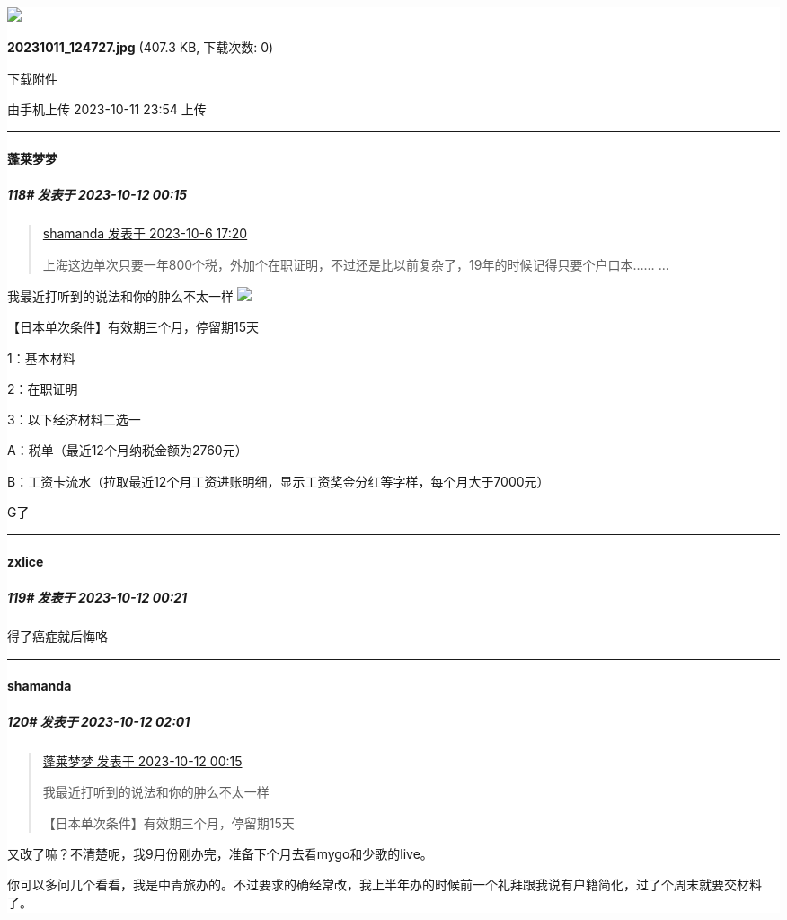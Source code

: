 <img src="https://img.saraba1st.com/forum/202310/11/235412iicczyiz8t9tccz5.jpg" referrerpolicy="no-referrer">

<strong>20231011_124727.jpg</strong> (407.3 KB, 下载次数: 0)

下载附件

由手机上传
2023-10-11 23:54 上传


*****

####  蓬莱梦梦  
##### 118#       发表于 2023-10-12 00:15

<blockquote><a href="httphttps://bbs.saraba1st.com/2b/forum.php?mod=redirect&amp;goto=findpost&amp;pid=62632326&amp;ptid=2155443" target="_blank">shamanda 发表于 2023-10-6 17:20</a>

上海这边单次只要一年800个税，外加个在职证明，不过还是比以前复杂了，19年的时候记得只要个户口本…… ...</blockquote>
我最近打听到的说法和你的肿么不太一样
<img src="https://static.saraba1st.com/image/smiley/face2017/209.gif" referrerpolicy="no-referrer">

【日本单次条件】有效期三个月，停留期15天 

1：基本材料

2：在职证明

3：以下经济材料二选一

A：税单（最近12个月纳税金额为2760元）

B：工资卡流水（拉取最近12个月工资进账明细，显示工资奖金分红等字样，每个月大于7000元）

G了

*****

####  zxlice  
##### 119#       发表于 2023-10-12 00:21

得了癌症就后悔咯


*****

####  shamanda  
##### 120#       发表于 2023-10-12 02:01

<blockquote><a href="httphttps://bbs.saraba1st.com/2b/forum.php?mod=redirect&amp;goto=findpost&amp;pid=62692009&amp;ptid=2155443" target="_blank">蓬莱梦梦 发表于 2023-10-12 00:15</a>

我最近打听到的说法和你的肿么不太一样

【日本单次条件】有效期三个月，停留期15天 </blockquote>
又改了嘛？不清楚呢，我9月份刚办完，准备下个月去看mygo和少歌的live。

你可以多问几个看看，我是中青旅办的。不过要求的确经常改，我上半年办的时候前一个礼拜跟我说有户籍简化，过了个周末就要交材料了。
